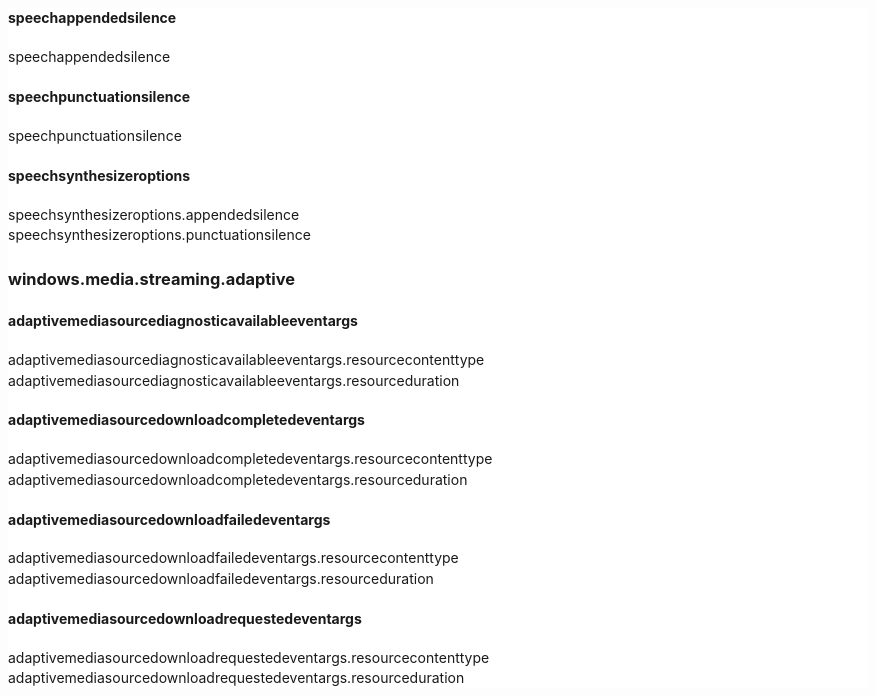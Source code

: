 #### [<a name="speechappendedsilence"></a>speechappendedsilence](https://docs.microsoft.com/uwp/api/windows.media.speechsynthesis.speechappendedsilence)

speechappendedsilence

#### [<a name="speechpunctuationsilence"></a>speechpunctuationsilence](https://docs.microsoft.com/uwp/api/windows.media.speechsynthesis.speechpunctuationsilence)

speechpunctuationsilence

#### [<a name="speechsynthesizeroptions"></a>speechsynthesizeroptions](https://docs.microsoft.com/uwp/api/windows.media.speechsynthesis.speechsynthesizeroptions)

speechsynthesizeroptions.appendedsilence <br> speechsynthesizeroptions.punctuationsilence

### [<a name="windowsmediastreamingadaptive"></a>windows.media.streaming.adaptive](https://docs.microsoft.com/uwp/api/windows.media.streaming.adaptive)

#### [<a name="adaptivemediasourcediagnosticavailableeventargs"></a>adaptivemediasourcediagnosticavailableeventargs](https://docs.microsoft.com/uwp/api/windows.media.streaming.adaptive.adaptivemediasourcediagnosticavailableeventargs)

adaptivemediasourcediagnosticavailableeventargs.resourcecontenttype <br> adaptivemediasourcediagnosticavailableeventargs.resourceduration

#### [<a name="adaptivemediasourcedownloadcompletedeventargs"></a>adaptivemediasourcedownloadcompletedeventargs](https://docs.microsoft.com/uwp/api/windows.media.streaming.adaptive.adaptivemediasourcedownloadcompletedeventargs)

adaptivemediasourcedownloadcompletedeventargs.resourcecontenttype <br> adaptivemediasourcedownloadcompletedeventargs.resourceduration

#### [<a name="adaptivemediasourcedownloadfailedeventargs"></a>adaptivemediasourcedownloadfailedeventargs](https://docs.microsoft.com/uwp/api/windows.media.streaming.adaptive.adaptivemediasourcedownloadfailedeventargs)

adaptivemediasourcedownloadfailedeventargs.resourcecontenttype <br> adaptivemediasourcedownloadfailedeventargs.resourceduration

#### [<a name="adaptivemediasourcedownloadrequestedeventargs"></a>adaptivemediasourcedownloadrequestedeventargs](https://docs.microsoft.com/uwp/api/windows.media.streaming.adaptive.adaptivemediasourcedownloadrequestedeventargs)

adaptivemediasourcedownloadrequestedeventargs.resourcecontenttype <br> adaptivemediasourcedownloadrequestedeventargs.resourceduration
